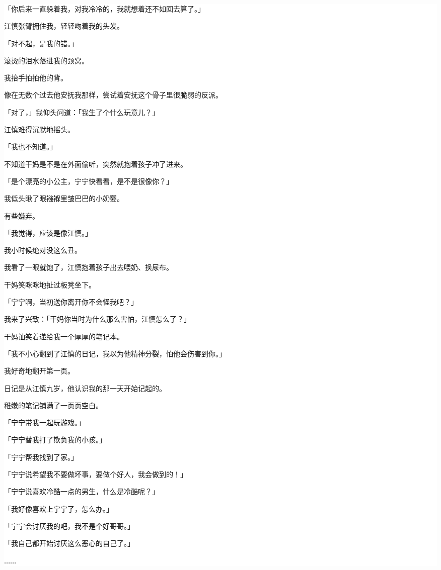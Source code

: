 「你后来一直躲着我，对我冷冷的，我就想着还不如回去算了。」

江慎张臂拥住我，轻轻吻着我的头发。

「对不起，是我的错。」

滚烫的泪水落进我的颈窝。

我抬手拍拍他的背。

像在无数个过去他安抚我那样，尝试着安抚这个骨子里很脆弱的反派。

「对了，」我仰头问道：「我生了个什么玩意儿？」

江慎难得沉默地摇头。

「我也不知道。」

不知道干妈是不是在外面偷听，突然就抱着孩子冲了进来。

「是个漂亮的小公主，宁宁快看看，是不是很像你？」

我低头瞅了眼襁褓里皱巴巴的小奶婴。

有些嫌弃。

「我觉得，应该是像江慎。」

我小时候绝对没这么丑。

我看了一眼就饱了，江慎抱着孩子出去喂奶、换尿布。

干妈笑眯眯地扯过板凳坐下。

「宁宁啊，当初送你离开你不会怪我吧？」

我来了兴致：「干妈你当时为什么那么害怕，江慎怎么了？」

干妈讪笑着递给我一个厚厚的笔记本。

「我不小心翻到了江慎的日记，我以为他精神分裂，怕他会伤害到你。」

我好奇地翻开第一页。

日记是从江慎九岁，他认识我的那一天开始记起的。

稚嫩的笔记铺满了一页页空白。

「宁宁带我一起玩游戏。」

「宁宁替我打了欺负我的小孩。」

「宁宁帮我找到了家。」

「宁宁说希望我不要做坏事，要做个好人，我会做到的！」

「宁宁说喜欢冷酷一点的男生，什么是冷酷呢？」

「我好像喜欢上宁宁了，怎么办。」

「宁宁会讨厌我的吧，我不是个好哥哥。」

「我自己都开始讨厌这么恶心的自己了。」

……
